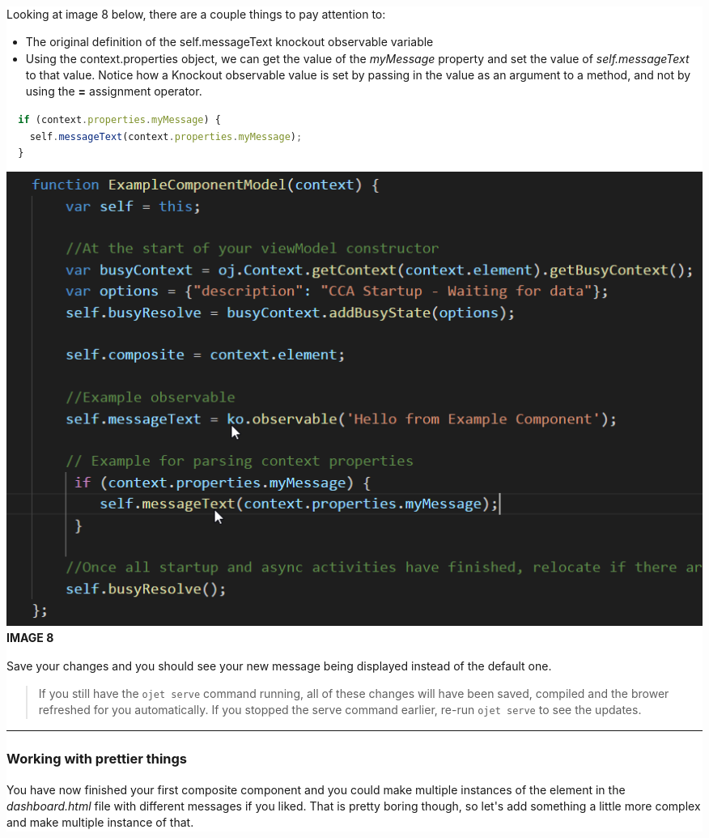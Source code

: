 
Looking at image 8 below, there are a couple things to pay attention to:  
* The original definition of the self.messageText knockout observable variable
* Using the context.properties object, we can get the value of the _myMessage_ property and set the value of _self.messageText_ to that value.  Notice how a Knockout observable value is set by passing in the value as an argument to a method, and not by using the **=** assignment operator. 

```javascript       
  if (context.properties.myMessage) {
    self.messageText(context.properties.myMessage);
  }
```


![contents of my-chart-viewModel.js file](./images/image-8.png "contents of my-chart-viewModel.js file")  
**IMAGE 8**

Save your changes and you should see your new message being displayed instead of the default one.
>If you still have the `ojet serve` command running, all of these changes will have been saved, compiled and the brower refreshed for you automatically. If you stopped the serve command earlier, re-run `ojet serve` to see the updates.

***
### Working with prettier things
You have now finished your first composite component and you could make multiple instances of the element in the _dashboard.html_ file with different messages if you liked.  That is pretty boring though, so let's add something a little more complex and make multiple instance of that.
